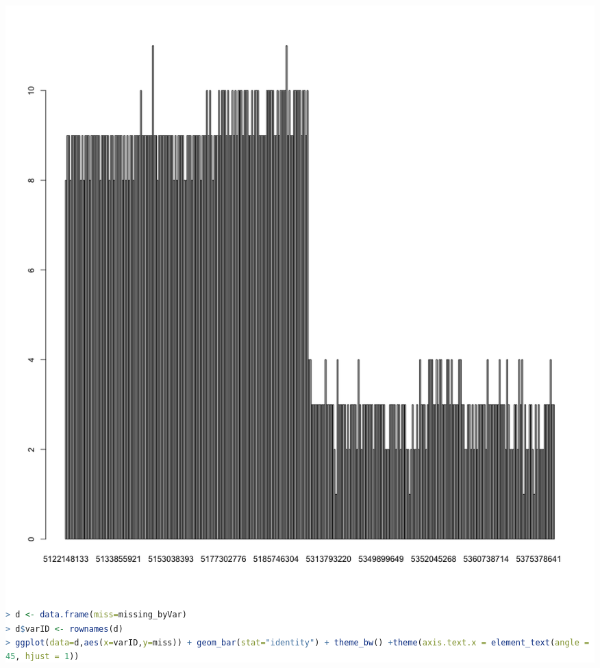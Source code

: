 ![](02-descriptive_files/figure-markdown_github/unnamed-chunk-13-1.png)

``` r
> d <- data.frame(miss=missing_byVar)
> d$varID <- rownames(d)
> ggplot(data=d,aes(x=varID,y=miss)) + geom_bar(stat="identity") + theme_bw() +theme(axis.text.x = element_text(angle = 45, hjust = 1)) 
```
